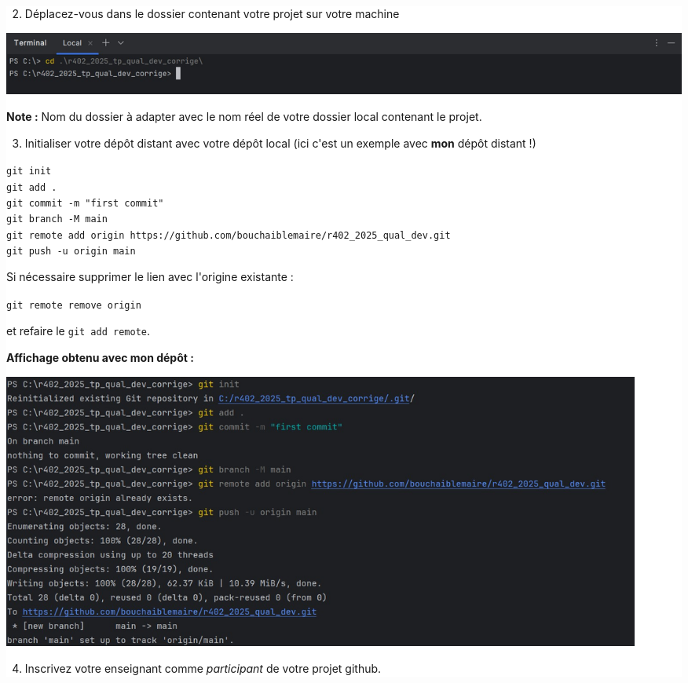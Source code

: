 2. Déplacez-vous dans le dossier contenant votre projet sur votre machine

<img src="images/deplacement_dans_projet_local.jpg" width="1000"/>

**Note :** Nom du dossier à adapter avec le nom réel de votre dossier local contenant le projet.

3. Initialiser votre dépôt distant avec votre dépôt local (ici c'est un exemple avec **mon** dépôt distant !)

```
git init
git add .
git commit -m "first commit"
git branch -M main
git remote add origin https://github.com/bouchaiblemaire/r402_2025_qual_dev.git
git push -u origin main
```

Si nécessaire supprimer le lien avec l'origine existante : 
```
git remote remove origin
```

et refaire le `git add remote`.

**Affichage obtenu avec mon dépôt :**

<img src="images/init_remote_guhub_repository.jpg" width="800"/>




4. Inscrivez votre enseignant comme *participant* de votre projet github.
